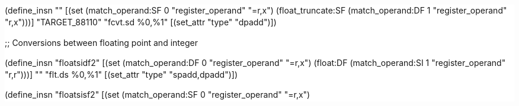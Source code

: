 (define_insn ""
  [(set (match_operand:SF 0 "register_operand" "=r,x")
	(float_truncate:SF (match_operand:DF 1 "register_operand" "r,x")))]
  "TARGET_88110"
  "fcvt.sd %0,%1"
  [(set_attr "type" "dpadd")])

;; Conversions between floating point and integer

(define_insn "floatsidf2"
  [(set (match_operand:DF 0 "register_operand" "=r,x")
	(float:DF (match_operand:SI 1 "register_operand" "r,r")))]
  ""
  "flt.ds %0,%1"
  [(set_attr "type" "spadd,dpadd")])

(define_insn "floatsisf2"
  [(set (match_operand:SF 0 "register_operand" "=r,x")
